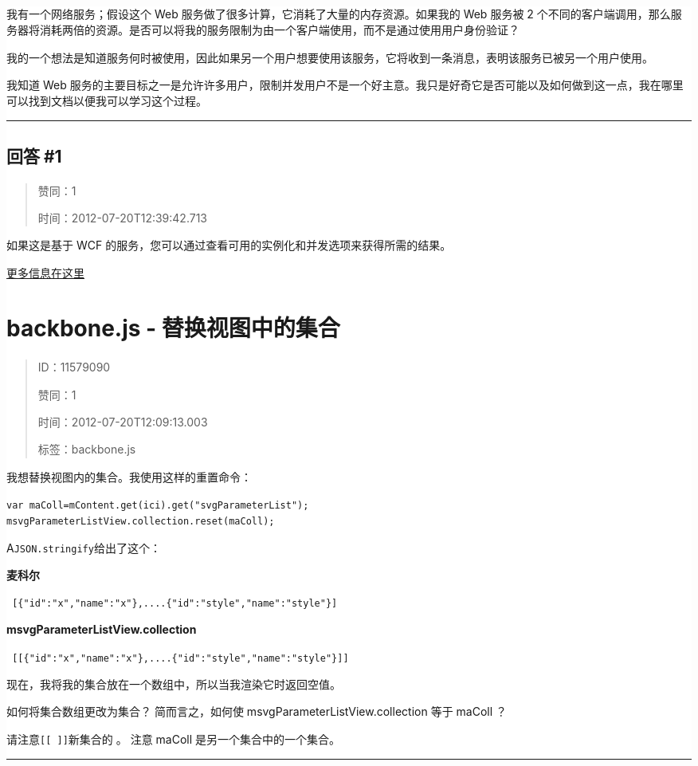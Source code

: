 我有一个网络服务；假设这个 Web 服务做了很多计算，它消耗了大量的内存资源。如果我的 Web 服务被 2 个不同的客户端调用，那么服务器将消耗两倍的资源。是否可以将我的服务限制为由一个客户端使用，而不是通过使用用户身份验证？

我的一个想法是知道服务何时被使用，因此如果另一个用户想要使用该服务，它将收到一条消息，表明该服务已被另一个用户使用。

我知道 Web 服务的主要目标之一是允许许多用户，限制并发用户不是一个好主意。我只是好奇它是否可能以及如何做到这一点，我在哪里可以找到文档以便我可以学习这个过程。

* * *

## 回答 #1

> 赞同：1
> 
> 时间：2012-07-20T12:39:42.713

如果这是基于 WCF 的服务，您可以通过查看可用的实例化和并发选项来获得所需的结果。

[更多信息在这里](http://msdn.microsoft.com/en-us/library/ms731193.aspx)

# backbone.js - 替换视图中的集合

> ID：11579090
> 
> 赞同：1
> 
> 时间：2012-07-20T12:09:13.003
> 
> 标签：backbone.js

我想替换视图内的集合。我使用这样的重置命令：

```
var maColl=mContent.get(ici).get("svgParameterList");  
msvgParameterListView.collection.reset(maColl); 
```

A`JSON.stringify`给出了这个：

**麦科尔**

```
 [{"id":"x","name":"x"},....{"id":"style","name":"style"}] 
```

**msvgParameterListView.collection**

```
 [[{"id":"x","name":"x"},....{"id":"style","name":"style"}]] 
```

现在，我将我的集合放在一个数组中，所以当我渲染它时返回空值。

如何将集合数组更改为集合？
简而言之，如何使 msvgParameterListView.collection 等于 maColl ？

请注意`[[ ]]`新集合的 。
注意 maColl 是另一个集合中的一个集合。

* * *
